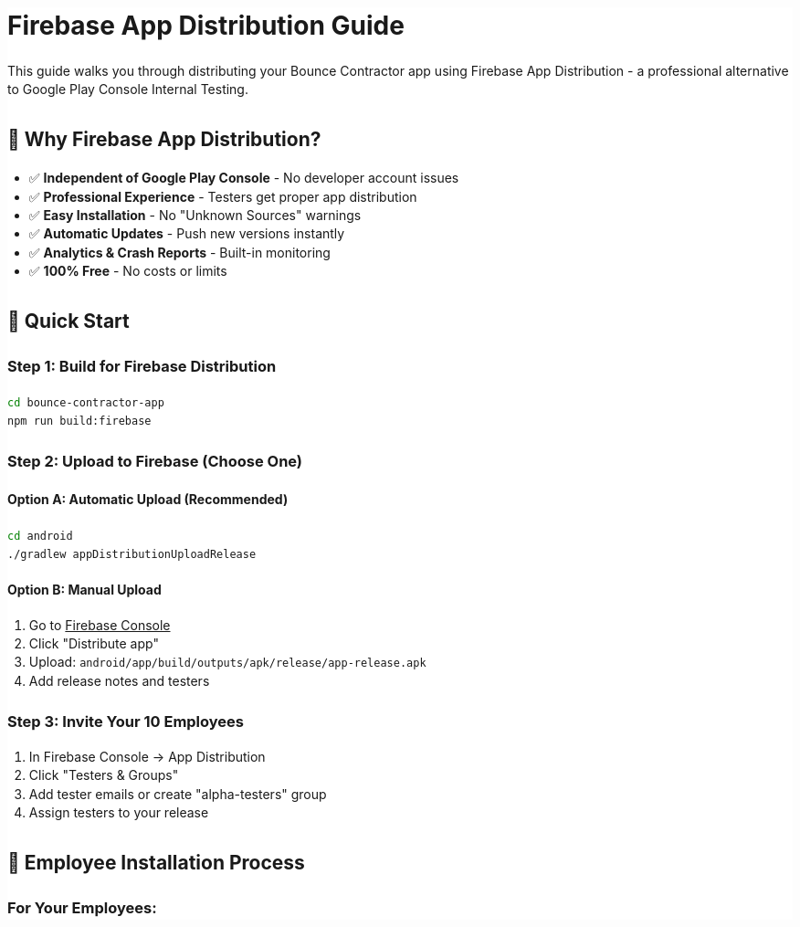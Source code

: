# Firebase App Distribution Guide

This guide walks you through distributing your Bounce Contractor app using Firebase App Distribution - a professional alternative to Google Play Console Internal Testing.

## 🎯 Why Firebase App Distribution?

- ✅ **Independent of Google Play Console** - No developer account issues
- ✅ **Professional Experience** - Testers get proper app distribution
- ✅ **Easy Installation** - No "Unknown Sources" warnings
- ✅ **Automatic Updates** - Push new versions instantly
- ✅ **Analytics & Crash Reports** - Built-in monitoring
- ✅ **100% Free** - No costs or limits

## 🚀 Quick Start

### Step 1: Build for Firebase Distribution

```bash
cd bounce-contractor-app
npm run build:firebase
```

### Step 2: Upload to Firebase (Choose One)

#### Option A: Automatic Upload (Recommended)

```bash
cd android
./gradlew appDistributionUploadRelease
```

#### Option B: Manual Upload

1. Go to [Firebase Console](https://console.firebase.google.com/project/bouncer-contractor/appdistribution)
2. Click "Distribute app"
3. Upload: `android/app/build/outputs/apk/release/app-release.apk`
4. Add release notes and testers

### Step 3: Invite Your 10 Employees

1. In Firebase Console → App Distribution
2. Click "Testers & Groups"
3. Add tester emails or create "alpha-testers" group
4. Assign testers to your release

## 📱 Employee Installation Process

### For Your Employees:
